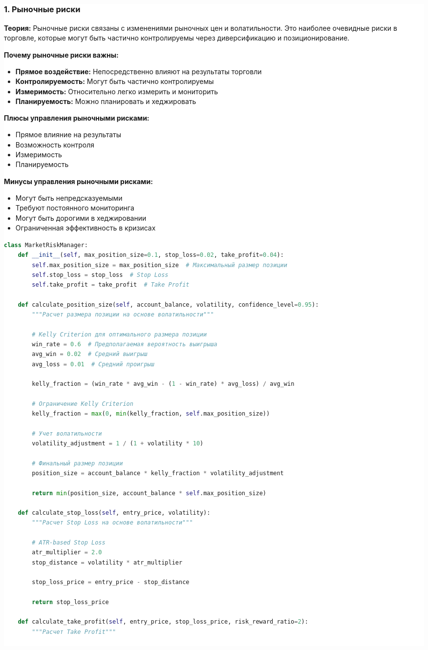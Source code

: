 ### 1. Рыночные риски

**Теория:** Рыночные риски связаны с изменениями рыночных цен и волатильности. Это наиболее очевидные риски в торговле, которые могут быть частично контролируемы через диверсификацию и позиционирование.

**Почему рыночные риски важны:**
- **Прямое воздействие:** Непосредственно влияют на результаты торговли
- **Контролируемость:** Могут быть частично контролируемы
- **Измеримость:** Относительно легко измерить и мониторить
- **Планируемость:** Можно планировать и хеджировать

**Плюсы управления рыночными рисками:**
- Прямое влияние на результаты
- Возможность контроля
- Измеримость
- Планируемость

**Минусы управления рыночными рисками:**
- Могут быть непредсказуемыми
- Требуют постоянного мониторинга
- Могут быть дорогими в хеджировании
- Ограниченная эффективность в кризисах
```python
class MarketRiskManager:
    def __init__(self, max_position_size=0.1, stop_loss=0.02, take_profit=0.04):
        self.max_position_size = max_position_size  # Максимальный размер позиции
        self.stop_loss = stop_loss  # Stop Loss
        self.take_profit = take_profit  # Take Profit
    
    def calculate_position_size(self, account_balance, volatility, confidence_level=0.95):
        """Расчет размера позиции на основе волатильности"""
        
        # Kelly Criterion для оптимального размера позиции
        win_rate = 0.6  # Предполагаемая вероятность выигрыша
        avg_win = 0.02  # Средний выигрыш
        avg_loss = 0.01  # Средний проигрыш
        
        kelly_fraction = (win_rate * avg_win - (1 - win_rate) * avg_loss) / avg_win
        
        # Ограничение Kelly Criterion
        kelly_fraction = max(0, min(kelly_fraction, self.max_position_size))
        
        # Учет волатильности
        volatility_adjustment = 1 / (1 + volatility * 10)
        
        # Финальный размер позиции
        position_size = account_balance * kelly_fraction * volatility_adjustment
        
        return min(position_size, account_balance * self.max_position_size)
    
    def calculate_stop_loss(self, entry_price, volatility):
        """Расчет Stop Loss на основе волатильности"""
        
        # ATR-based Stop Loss
        atr_multiplier = 2.0
        stop_distance = volatility * atr_multiplier
        
        stop_loss_price = entry_price - stop_distance
        
        return stop_loss_price
    
    def calculate_take_profit(self, entry_price, stop_loss_price, risk_reward_ratio=2):
        """Расчет Take Profit"""
        
```